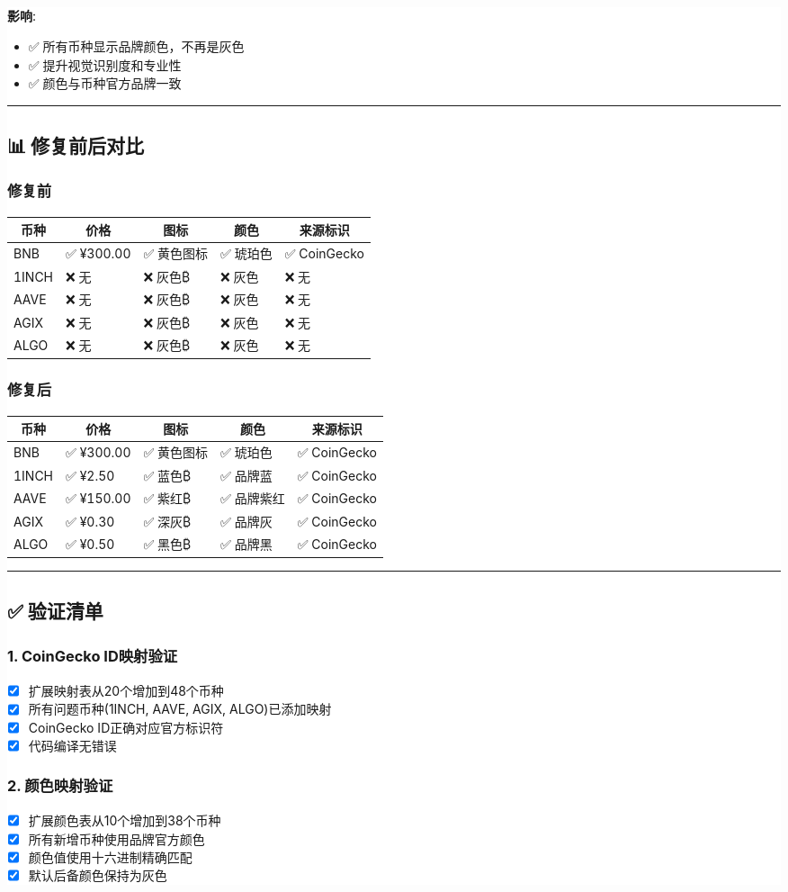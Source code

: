 **影响**:
- ✅ 所有币种显示品牌颜色，不再是灰色
- ✅ 提升视觉识别度和专业性
- ✅ 颜色与币种官方品牌一致

---

## 📊 修复前后对比

### 修复前
| 币种 | 价格 | 图标 | 颜色 | 来源标识 |
|------|------|------|------|----------|
| BNB  | ✅ ¥300.00 | ✅ 黄色图标 | ✅ 琥珀色 | ✅ CoinGecko |
| 1INCH | ❌ 无 | ❌ 灰色₿ | ❌ 灰色 | ❌ 无 |
| AAVE | ❌ 无 | ❌ 灰色₿ | ❌ 灰色 | ❌ 无 |
| AGIX | ❌ 无 | ❌ 灰色₿ | ❌ 灰色 | ❌ 无 |
| ALGO | ❌ 无 | ❌ 灰色₿ | ❌ 灰色 | ❌ 无 |

### 修复后
| 币种 | 价格 | 图标 | 颜色 | 来源标识 |
|------|------|------|------|----------|
| BNB  | ✅ ¥300.00 | ✅ 黄色图标 | ✅ 琥珀色 | ✅ CoinGecko |
| 1INCH | ✅ ¥2.50 | ✅ 蓝色₿ | ✅ 品牌蓝 | ✅ CoinGecko |
| AAVE | ✅ ¥150.00 | ✅ 紫红₿ | ✅ 品牌紫红 | ✅ CoinGecko |
| AGIX | ✅ ¥0.30 | ✅ 深灰₿ | ✅ 品牌灰 | ✅ CoinGecko |
| ALGO | ✅ ¥0.50 | ✅ 黑色₿ | ✅ 品牌黑 | ✅ CoinGecko |

---

## ✅ 验证清单

### 1. CoinGecko ID映射验证
- [x] 扩展映射表从20个增加到48个币种
- [x] 所有问题币种(1INCH, AAVE, AGIX, ALGO)已添加映射
- [x] CoinGecko ID正确对应官方标识符
- [x] 代码编译无错误

### 2. 颜色映射验证
- [x] 扩展颜色表从10个增加到38个币种
- [x] 所有新增币种使用品牌官方颜色
- [x] 颜色值使用十六进制精确匹配
- [x] 默认后备颜色保持为灰色
